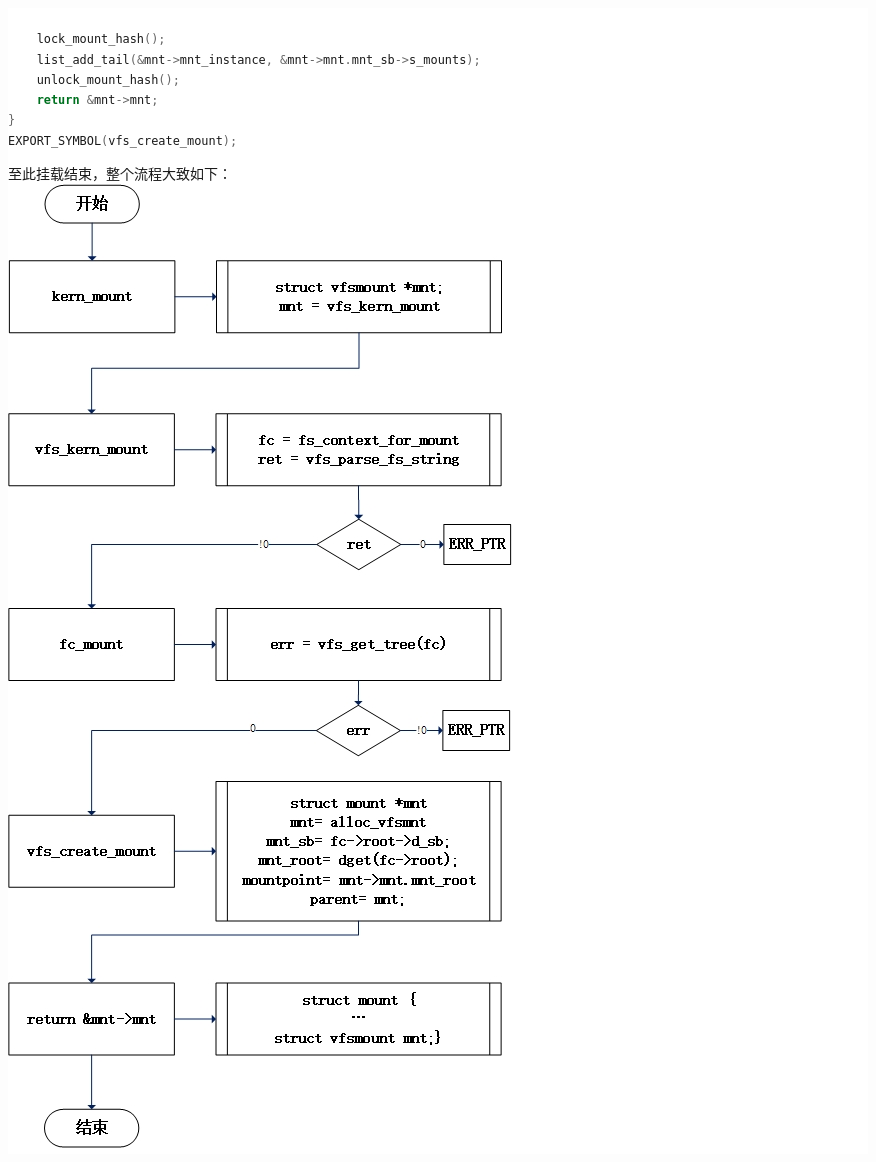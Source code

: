 ```c

	lock_mount_hash();
	list_add_tail(&mnt->mnt_instance, &mnt->mnt.mnt_sb->s_mounts);
	unlock_mount_hash();
	return &mnt->mnt;
}
EXPORT_SYMBOL(vfs_create_mount);
```

至此挂载结束，整个流程大致如下：  
![pic8](./pic/pic8.jpg)
